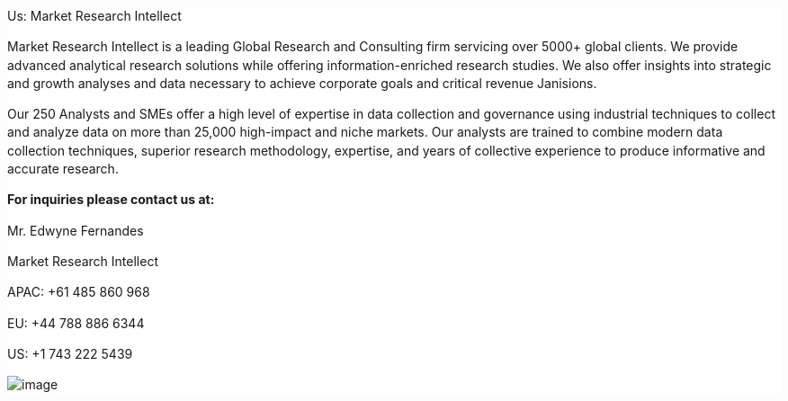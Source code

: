 Us: Market Research Intellect</span></strong></p><p><span class="">Market Research Intellect is a leading Global Research and Consulting firm servicing over 5000+ global clients. We provide advanced analytical research solutions while offering information-enriched research studies.&nbsp;</span>We also offer insights into strategic and growth analyses and data necessary to achieve corporate goals and critical revenue Janisions.</p><p><span class="">Our 250 Analysts and SMEs offer a high level of expertise in data collection and governance using industrial techniques to collect and analyze data on more than 25,000 high-impact and niche markets. Our analysts are trained to combine modern data collection techniques, superior research methodology, expertise, and years of collective experience to produce informative and accurate research.</span></p><p><strong>For inquiries please contact us at:</strong></p><p>Mr. Edwyne Fernandes</p><p>Market Research Intellect</p><p>APAC: +61 485 860 968</p><p>EU: +44 788 886 6344</p><p>US: +1 743 222 5439</p>
![image](https://github.com/user-attachments/assets/e86cf431-59f3-429a-a396-77c8e036d37e)
